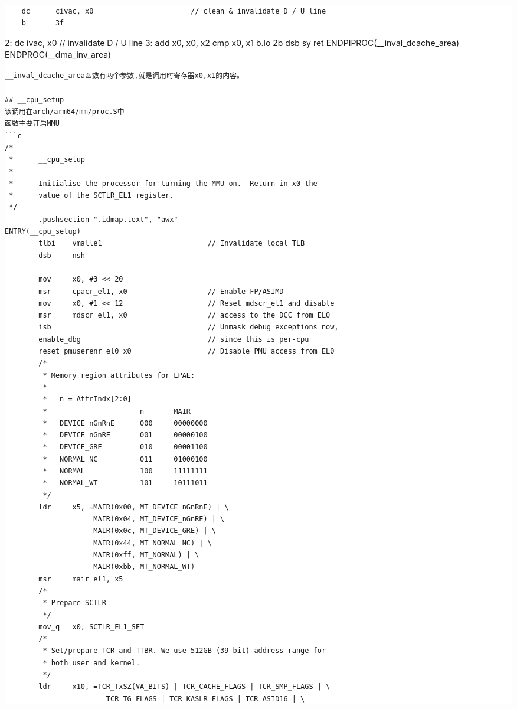        dc      civac, x0                       // clean & invalidate D / U line
        b       3f
2:      dc      ivac, x0                        // invalidate D / U line
3:      add     x0, x0, x2
        cmp     x0, x1
        b.lo    2b
        dsb     sy
        ret
ENDPIPROC(__inval_dcache_area)
ENDPROC(__dma_inv_area)
```
__inval_dcache_area函数有两个参数,就是调用时寄存器x0,x1的内容。

## __cpu_setup 
该调用在arch/arm64/mm/proc.S中
函数主要开启MMU
```c
/*
 *      __cpu_setup
 *
 *      Initialise the processor for turning the MMU on.  Return in x0 the
 *      value of the SCTLR_EL1 register.
 */
        .pushsection ".idmap.text", "awx"
ENTRY(__cpu_setup)
        tlbi    vmalle1                         // Invalidate local TLB
        dsb     nsh

        mov     x0, #3 << 20
        msr     cpacr_el1, x0                   // Enable FP/ASIMD
        mov     x0, #1 << 12                    // Reset mdscr_el1 and disable
        msr     mdscr_el1, x0                   // access to the DCC from EL0
        isb                                     // Unmask debug exceptions now,
        enable_dbg                              // since this is per-cpu
        reset_pmuserenr_el0 x0                  // Disable PMU access from EL0
        /*
         * Memory region attributes for LPAE:
         *
         *   n = AttrIndx[2:0]
         *                      n       MAIR
         *   DEVICE_nGnRnE      000     00000000
         *   DEVICE_nGnRE       001     00000100
         *   DEVICE_GRE         010     00001100
         *   NORMAL_NC          011     01000100
         *   NORMAL             100     11111111
         *   NORMAL_WT          101     10111011
         */
        ldr     x5, =MAIR(0x00, MT_DEVICE_nGnRnE) | \
                     MAIR(0x04, MT_DEVICE_nGnRE) | \
                     MAIR(0x0c, MT_DEVICE_GRE) | \
                     MAIR(0x44, MT_NORMAL_NC) | \
                     MAIR(0xff, MT_NORMAL) | \
                     MAIR(0xbb, MT_NORMAL_WT)
        msr     mair_el1, x5
        /*
         * Prepare SCTLR
         */
        mov_q   x0, SCTLR_EL1_SET
        /*
         * Set/prepare TCR and TTBR. We use 512GB (39-bit) address range for
         * both user and kernel.
         */
        ldr     x10, =TCR_TxSZ(VA_BITS) | TCR_CACHE_FLAGS | TCR_SMP_FLAGS | \
                        TCR_TG_FLAGS | TCR_KASLR_FLAGS | TCR_ASID16 | \
```